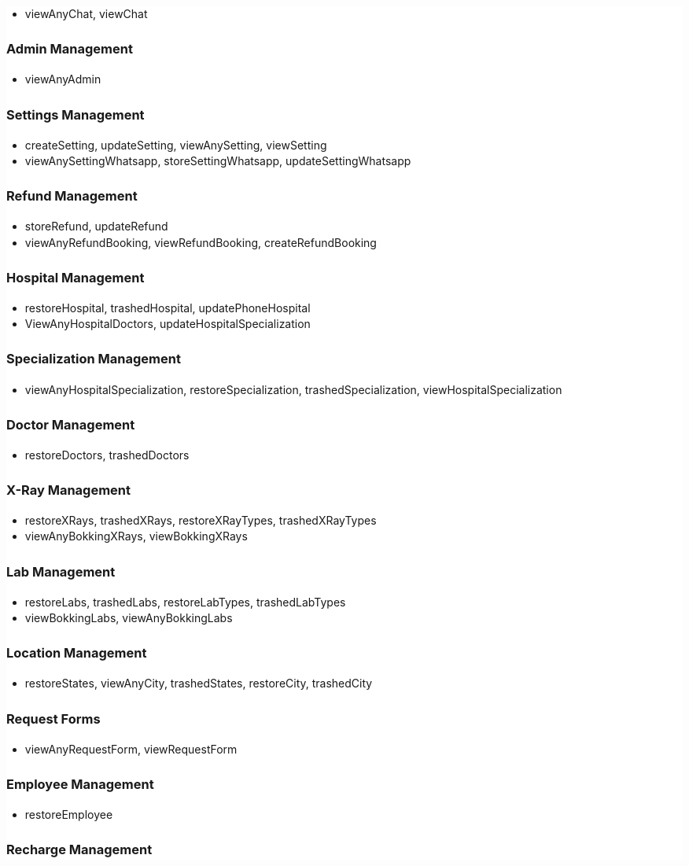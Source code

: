 - viewAnyChat, viewChat

### Admin Management

- viewAnyAdmin

### Settings Management

- createSetting, updateSetting, viewAnySetting, viewSetting
- viewAnySettingWhatsapp, storeSettingWhatsapp, updateSettingWhatsapp

### Refund Management

- storeRefund, updateRefund
- viewAnyRefundBooking, viewRefundBooking, createRefundBooking

### Hospital Management

- restoreHospital, trashedHospital, updatePhoneHospital
- ViewAnyHospitalDoctors, updateHospitalSpecialization

### Specialization Management

- viewAnyHospitalSpecialization, restoreSpecialization, trashedSpecialization, viewHospitalSpecialization

### Doctor Management

- restoreDoctors, trashedDoctors

### X-Ray Management

- restoreXRays, trashedXRays, restoreXRayTypes, trashedXRayTypes
- viewAnyBokkingXRays, viewBokkingXRays

### Lab Management

- restoreLabs, trashedLabs, restoreLabTypes, trashedLabTypes
- viewBokkingLabs, viewAnyBokkingLabs

### Location Management

- restoreStates, viewAnyCity, trashedStates, restoreCity, trashedCity

### Request Forms

- viewAnyRequestForm, viewRequestForm

### Employee Management

- restoreEmployee

### Recharge Management
